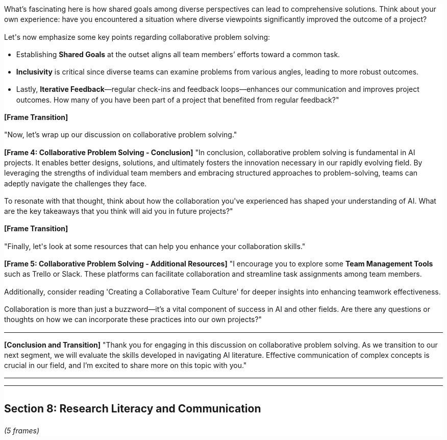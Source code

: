 What’s fascinating here is how shared goals among diverse perspectives can lead to comprehensive solutions. Think about your own experience: have you encountered a situation where diverse viewpoints significantly improved the outcome of a project? 

Let's now emphasize some key points regarding collaborative problem solving: 

- Establishing **Shared Goals** at the outset aligns all team members’ efforts toward a common task. 

- **Inclusivity** is critical since diverse teams can examine problems from various angles, leading to more robust outcomes.

- Lastly, **Iterative Feedback**—regular check-ins and feedback loops—enhances our communication and improves project outcomes. How many of you have been part of a project that benefited from regular feedback?"

**[Frame Transition]**

"Now, let’s wrap up our discussion on collaborative problem solving."

**[Frame 4: Collaborative Problem Solving - Conclusion]**
"In conclusion, collaborative problem solving is fundamental in AI projects. It enables better designs, solutions, and ultimately fosters the innovation necessary in our rapidly evolving field. By leveraging the strengths of individual team members and embracing structured approaches to problem-solving, teams can adeptly navigate the challenges they face.

To resonate with that thought, think about how the collaboration you've experienced has shaped your understanding of AI. What are the key takeaways that you think will aid you in future projects?"

**[Frame Transition]**

"Finally, let's look at some resources that can help you enhance your collaboration skills."

**[Frame 5: Collaborative Problem Solving - Additional Resources]**
"I encourage you to explore some **Team Management Tools** such as Trello or Slack. These platforms can facilitate collaboration and streamline task assignments among team members.

Additionally, consider reading 'Creating a Collaborative Team Culture' for deeper insights into enhancing teamwork effectiveness. 

Collaboration is more than just a buzzword—it’s a vital component of success in AI and other fields. Are there any questions or thoughts on how we can incorporate these practices into our own projects?"

---

**[Conclusion and Transition]**
"Thank you for engaging in this discussion on collaborative problem solving. As we transition to our next segment, we will evaluate the skills developed in navigating AI literature. Effective communication of complex concepts is crucial in our field, and I’m excited to share more on this topic with you."

---

---

## Section 8: Research Literacy and Communication
*(5 frames)*
